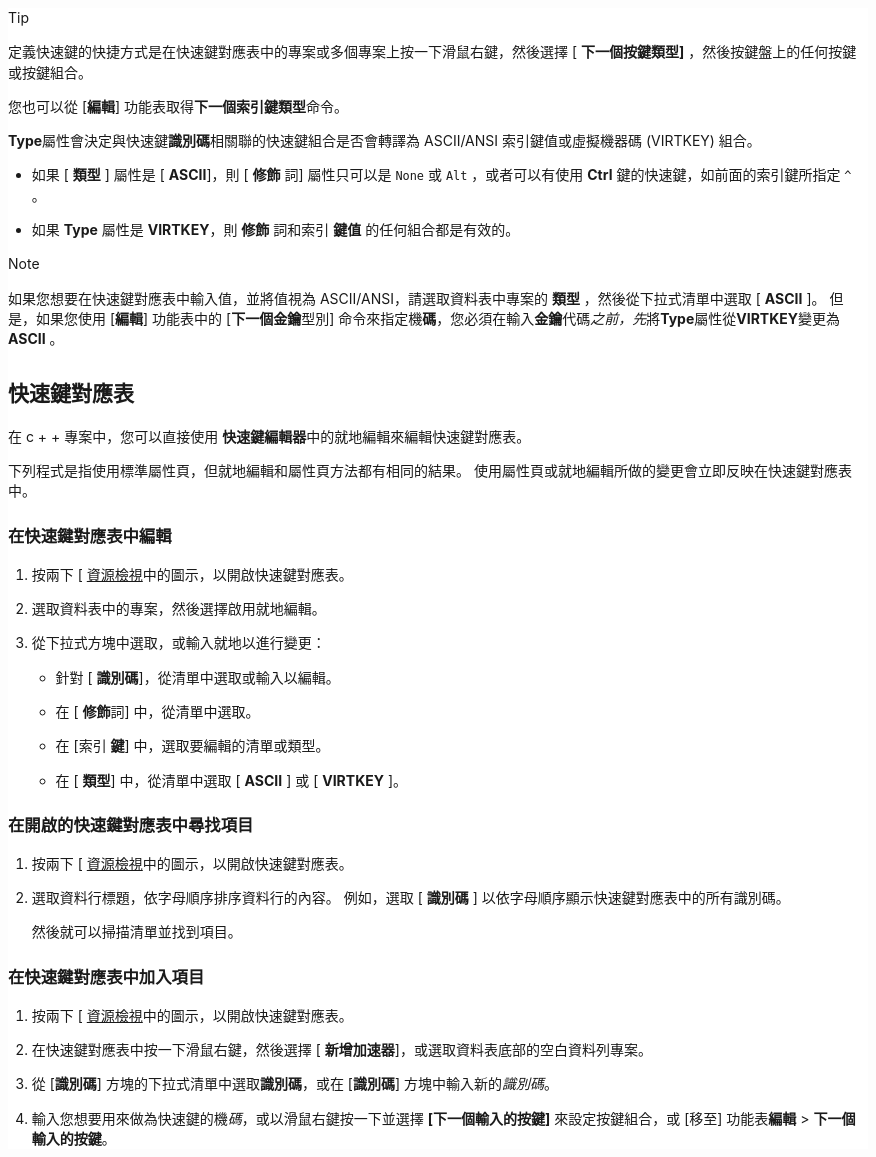 > [!TIP]
> 定義快速鍵的快捷方式是在快速鍵對應表中的專案或多個專案上按一下滑鼠右鍵，然後選擇 [ **下一個按鍵類型]** ，然後按鍵盤上的任何按鍵或按鍵組合。
>
> 您也可以從 [**編輯**] 功能表取得**下一個索引鍵類型**命令。

**Type**屬性會決定與快速鍵**識別碼**相關聯的快速鍵組合是否會轉譯為 ASCII/ANSI 索引鍵值或虛擬機器碼 (VIRTKEY) 組合。

- 如果 [ **類型** ] 屬性是 [ **ASCII**]，則 [ **修飾** 詞] 屬性只可以是 `None` 或 `Alt` ，或者可以有使用 **Ctrl** 鍵的快速鍵，如前面的索引鍵所指定 `^` 。

- 如果 **Type** 屬性是 **VIRTKEY**，則 **修飾** 詞和索引 **鍵值** 的任何組合都是有效的。

> [!NOTE]
> 如果您想要在快速鍵對應表中輸入值，並將值視為 ASCII/ANSI，請選取資料表中專案的 **類型** ，然後從下拉式清單中選取 [ **ASCII** ]。 但是，如果您使用 [**編輯**] 功能表中的 [**下一個金鑰**型別] 命令來指定機**碼**，您必須在輸入**金鑰**代碼*之前，先*將**Type**屬性從**VIRTKEY**變更為**ASCII** 。

## <a name="accelerator-tables"></a>快速鍵對應表

在 c + + 專案中，您可以直接使用 **快速鍵編輯器**中的就地編輯來編輯快速鍵對應表。

下列程式是指使用標準屬性頁，但就地編輯和屬性頁方法都有相同的結果。 使用屬性頁或就地編輯所做的變更會立即反映在快速鍵對應表中。

### <a name="to-edit-in-an-accelerator-table"></a>在快速鍵對應表中編輯

1. 按兩下 [ [資源檢視](how-to-create-a-resource-script-file.md#create-resources)中的圖示，以開啟快速鍵對應表。

1. 選取資料表中的專案，然後選擇啟用就地編輯。

1. 從下拉式方塊中選取，或輸入就地以進行變更：

   - 針對 [ **識別碼**]，從清單中選取或輸入以編輯。

   - 在 [ **修飾**詞] 中，從清單中選取。

   - 在 [索引 **鍵**] 中，選取要編輯的清單或類型。

   - 在 [ **類型**] 中，從清單中選取 [ **ASCII** ] 或 [ **VIRTKEY** ]。

### <a name="to-find-an-entry-in-an-open-accelerator-table"></a>在開啟的快速鍵對應表中尋找項目

1. 按兩下 [ [資源檢視](how-to-create-a-resource-script-file.md#create-resources)中的圖示，以開啟快速鍵對應表。

1. 選取資料行標題，依字母順序排序資料行的內容。 例如，選取 [ **識別碼** ] 以依字母順序顯示快速鍵對應表中的所有識別碼。

   然後就可以掃描清單並找到項目。

### <a name="to-add-an-entry-to-an-accelerator-table"></a>在快速鍵對應表中加入項目

1. 按兩下 [ [資源檢視](how-to-create-a-resource-script-file.md#create-resources)中的圖示，以開啟快速鍵對應表。

1. 在快速鍵對應表中按一下滑鼠右鍵，然後選擇 [ **新增加速器**]，或選取資料表底部的空白資料列專案。

1. 從 [**識別碼**] 方塊的下拉式清單中選取**識別碼**，或在 [**識別碼**] 方塊中輸入新的*識別碼*。

1. 輸入您想要用來做為快速鍵的機*碼*，或以滑鼠右鍵按一下並選擇 **[下一個輸入的按鍵]** 來設定按鍵組合，或 [移至] 功能表**編輯**  >  **下一個輸入的按鍵**。
